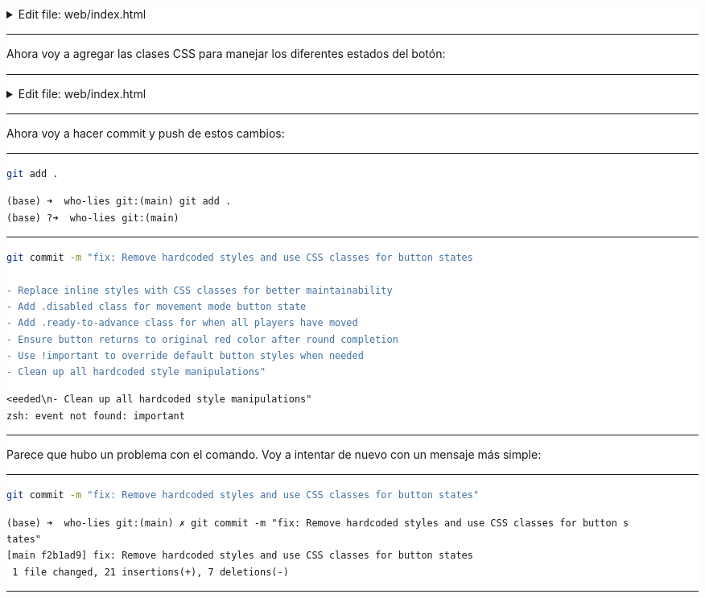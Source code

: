 
<details><summary>Edit file: web/index.html</summary></details>

---

Ahora voy a agregar las clases CSS para manejar los diferentes estados del botón:


---

<details><summary>Edit file: web/index.html</summary></details>

---

Ahora voy a hacer commit y push de estos cambios:


---

```bash
git add .
```

```
(base) ➜  who-lies git:(main) git add .
(base) ?➜  who-lies git:(main)
```

---

```bash
git commit -m "fix: Remove hardcoded styles and use CSS classes for button states

- Replace inline styles with CSS classes for better maintainability
- Add .disabled class for movement mode button state
- Add .ready-to-advance class for when all players have moved
- Ensure button returns to original red color after round completion
- Use !important to override default button styles when needed
- Clean up all hardcoded style manipulations"
```

```
<eeded\n- Clean up all hardcoded style manipulations"
zsh: event not found: important
```

---

Parece que hubo un problema con el comando. Voy a intentar de nuevo con un mensaje más simple:


---

```bash
git commit -m "fix: Remove hardcoded styles and use CSS classes for button states"
```

```
(base) ➜  who-lies git:(main) ✗ git commit -m "fix: Remove hardcoded styles and use CSS classes for button s
tates"
[main f2b1ad9] fix: Remove hardcoded styles and use CSS classes for button states
 1 file changed, 21 insertions(+), 7 deletions(-)
```

---